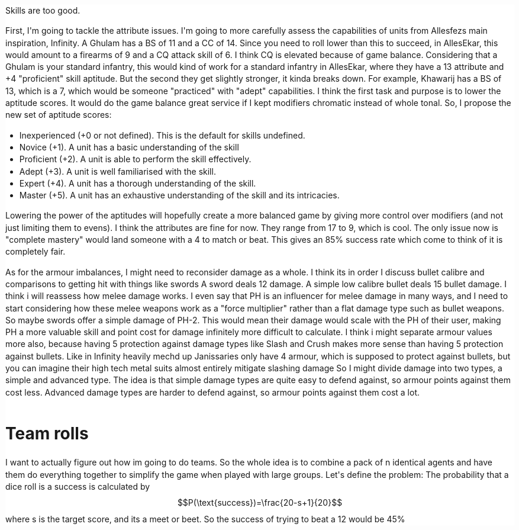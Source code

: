 Skills are too good.

First, I'm going to tackle the attribute issues. 
I'm going to more carefully assess the capabilities of units from Allesfezs main inspiration, Infinity.
A Ghulam has a BS of 11 and a CC of 14. Since you need to roll lower than this to succeed, in AllesEkar, this would amount to a firearms of 9 and a CQ attack skill of 6. I think CQ is elevated because of game balance. 
Considering that a Ghulam is your standard infantry, this would kind of work for a standard infantry in AllesEkar, where they have a 13 attribute and +4 "proficient" skill aptitude.
But the second they get slightly stronger, it kinda breaks down. For example, Khawarij has a BS of 13, which is a 7, which would be someone "practiced" with "adept" capabilities.
I think the first task and purpose is to lower the aptitude scores. It would do the game balance great service if I kept modifiers chromatic instead of whole tonal. So, I propose the new set of aptitude scores:
- Inexperienced (+0 or not defined). This is the default for skills undefined.
- Novice (+1). A unit has a basic understanding of the skill
- Proficient (+2). A unit is able to perform the skill effectively.
- Adept (+3). A unit is well familiarised with the skill.
- Expert (+4). A unit has a thorough understanding of the skill.
- Master (+5). A unit has an exhaustive understanding of the skill and its intricacies.

Lowering the power of the aptitudes will hopefully create a more balanced game by giving more control over modifiers (and not just limiting them to evens). 
I think the attributes are fine for now. They range from 17 to 9, which is cool. The only issue now is "complete mastery" would land someone with a 4 to match or beat. This gives an 85% success rate which come to think of it is completely fair.

As for the armour imbalances, I might need to reconsider damage as a whole.
I think its in order I discuss bullet calibre and comparisons to getting hit with things like swords
A sword deals 12 damage. A simple low calibre bullet deals 15 bullet damage.
I think i will reassess how melee damage works. I even say that PH is an influencer for melee damage in many ways, and I need to start considering how these melee weapons work as a "force multiplier" rather than a flat damage type such as bullet weapons.
So maybe swords offer a simple damage of PH-2. This would mean their damage would scale with the PH of their user, making PH a more valuable skill and point cost for damage infinitely more difficult to calculate.
I think i might separate armour values more also, because having 5 protection against damage types like Slash and Crush makes more sense than having 5 protection against bullets. Like in Infinity heavily mechd up Janissaries only have 4 armour, which is supposed to protect against bullets, but you can imagine their high tech metal suits almost entirely mitigate slashing damage
So I might divide damage into two types, a simple and advanced type. The idea is that simple damage types are quite easy to defend against, so armour points against them cost less. Advanced damage types are harder to defend against, so armour points against them cost a lot.

# Team rolls
I want to actually figure out how im going to do teams.
So the whole idea is to combine a pack of n identical agents and have them do everything together to simplify the game when played with large groups.
Let's define the problem:
The probability that a dice roll is a success is calculated by
$$P(\text{success})=\frac{20-s+1}{20}$$
where s is the target score, and its a meet or beet. So the success of trying to beat a 12 would be 45%
